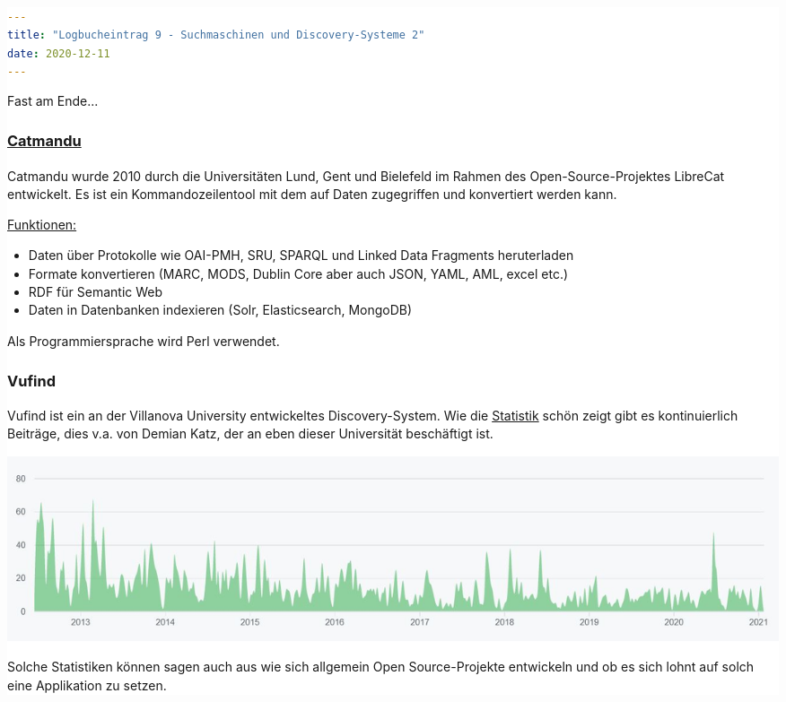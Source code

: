 ```yaml
---
title: "Logbucheintrag 9 - Suchmaschinen und Discovery-Systeme 2"
date: 2020-12-11
---
```


Fast am Ende...

### [Catmandu](https://hdms.bsz-bw.de/frontdoor/deliver/index/docId/6553/file/Bachelorarb_Metadatenmanagement_KNIME_Catmandu.pdf)

Catmandu wurde 2010 durch die Universitäten Lund, Gent und Bielefeld im Rahmen des Open-Source-Projektes LibreCat entwickelt. Es ist ein Kommandozeilentool mit dem auf Daten zugegriffen und konvertiert werden kann. 

[Funktionen:](https://librecat.org/Catmandu/)
- Daten über Protokolle wie OAI-PMH, SRU, SPARQL und Linked Data Fragments heruterladen
- Formate konvertieren (MARC, MODS, Dublin Core aber auch JSON, YAML, AML, excel etc.)
- RDF für Semantic Web
- Daten in Datenbanken indexieren (Solr, Elasticsearch, MongoDB)

Als Programmiersprache wird Perl verwendet.

### Vufind

Vufind ist ein an der Villanova University entwickeltes Discovery-System. Wie die [Statistik](https://github.com/vufind-org/vufind/graphs/contributors) schön zeigt gibt es kontinuierlich Beiträge, dies v.a. von Demian Katz, der an eben dieser Universität beschäftigt ist.

<img src="https://github.com/LillaNord/lerntagebuch/blob/master/_posts/111_VuFindStatistik.JPG?raw=true" width="100%">

Solche Statistiken können sagen auch aus wie sich allgemein Open Source-Projekte entwickeln und ob es sich lohnt auf solch eine Applikation zu setzen. 
